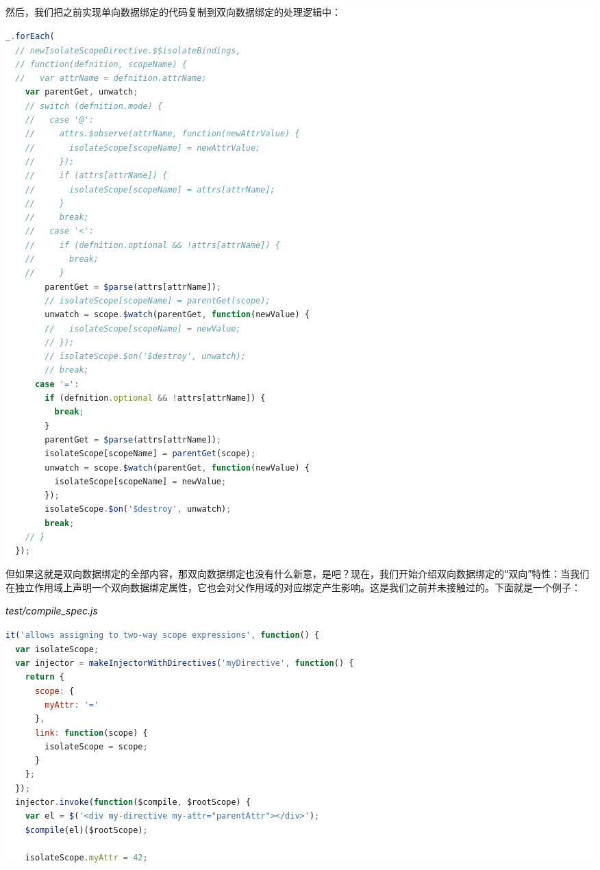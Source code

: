然后，我们把之前实现单向数据绑定的代码复制到双向数据绑定的处理逻辑中：

```js
_.forEach(
  // newIsolateScopeDirective.$$isolateBindings,
  // function(defnition, scopeName) {
  //   var attrName = defnition.attrName;
    var parentGet, unwatch;
    // switch (defnition.mode) {
    //   case '@':
    //     attrs.$observe(attrName, function(newAttrValue) {
    //       isolateScope[scopeName] = newAttrValue;
    //     });
    //     if (attrs[attrName]) {
    //       isolateScope[scopeName] = attrs[attrName];
    //     }
    //     break;
    //   case '<':
    //     if (defnition.optional && !attrs[attrName]) {
    //       break;
    //     }
        parentGet = $parse(attrs[attrName]);
        // isolateScope[scopeName] = parentGet(scope);
        unwatch = scope.$watch(parentGet, function(newValue) {
        //   isolateScope[scopeName] = newValue;
        // });
        // isolateScope.$on('$destroy', unwatch);
        // break;
      case '=':
        if (defnition.optional && !attrs[attrName]) {
          break;
        }
        parentGet = $parse(attrs[attrName]);
        isolateScope[scopeName] = parentGet(scope);
        unwatch = scope.$watch(parentGet, function(newValue) {
          isolateScope[scopeName] = newValue;
        });
        isolateScope.$on('$destroy', unwatch);
        break;
    // }
  });
```

但如果这就是双向数据绑定的全部内容，那双向数据绑定也没有什么新意，是吧？现在，我们开始介绍双向数据绑定的“双向”特性：当我们在独立作用域上声明一个双向数据绑定属性，它也会对父作用域的对应绑定产生影响。这是我们之前并未接触过的。下面就是一个例子：

_test/compile_spec.js_

```js
it('allows assigning to two-way scope expressions', function() {
  var isolateScope;
  var injector = makeInjectorWithDirectives('myDirective', function() {
    return {
      scope: {
        myAttr: '='
      },
      link: function(scope) {
        isolateScope = scope;
      }
    };
  });
  injector.invoke(function($compile, $rootScope) {
    var el = $('<div my-directive my-attr="parentAttr"></div>');
    $compile(el)($rootScope);
    
    isolateScope.myAttr = 42;
```